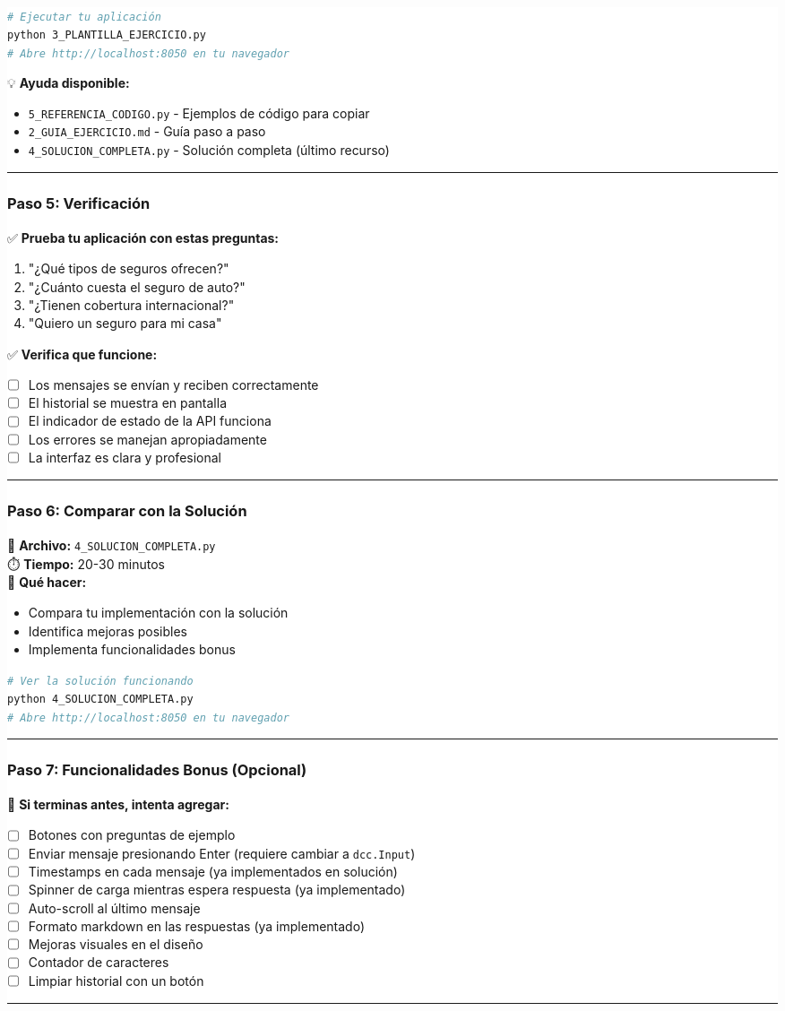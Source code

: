 ```bash
# Ejecutar tu aplicación
python 3_PLANTILLA_EJERCICIO.py
# Abre http://localhost:8050 en tu navegador
```

💡 **Ayuda disponible:**
- `5_REFERENCIA_CODIGO.py` - Ejemplos de código para copiar
- `2_GUIA_EJERCICIO.md` - Guía paso a paso
- `4_SOLUCION_COMPLETA.py` - Solución completa (último recurso)

---

### **Paso 5: Verificación**
✅ **Prueba tu aplicación con estas preguntas:**
1. "¿Qué tipos de seguros ofrecen?"
2. "¿Cuánto cuesta el seguro de auto?"
3. "¿Tienen cobertura internacional?"
4. "Quiero un seguro para mi casa"

✅ **Verifica que funcione:**
- [ ] Los mensajes se envían y reciben correctamente
- [ ] El historial se muestra en pantalla
- [ ] El indicador de estado de la API funciona
- [ ] Los errores se manejan apropiadamente
- [ ] La interfaz es clara y profesional

---

### **Paso 6: Comparar con la Solución**
📄 **Archivo:** `4_SOLUCION_COMPLETA.py`  
⏱️ **Tiempo:** 20-30 minutos  
📖 **Qué hacer:**
- Compara tu implementación con la solución
- Identifica mejoras posibles
- Implementa funcionalidades bonus

```bash
# Ver la solución funcionando
python 4_SOLUCION_COMPLETA.py
# Abre http://localhost:8050 en tu navegador
```

---

### **Paso 7: Funcionalidades Bonus (Opcional)**
🌟 **Si terminas antes, intenta agregar:**
- [ ] Botones con preguntas de ejemplo
- [ ] Enviar mensaje presionando Enter (requiere cambiar a `dcc.Input`)
- [ ] Timestamps en cada mensaje (ya implementados en solución)
- [ ] Spinner de carga mientras espera respuesta (ya implementado)
- [ ] Auto-scroll al último mensaje
- [ ] Formato markdown en las respuestas (ya implementado)
- [ ] Mejoras visuales en el diseño
- [ ] Contador de caracteres
- [ ] Limpiar historial con un botón

---